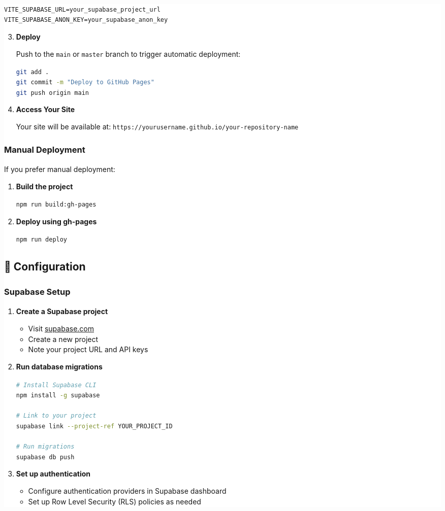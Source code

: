    ```
   VITE_SUPABASE_URL=your_supabase_project_url
   VITE_SUPABASE_ANON_KEY=your_supabase_anon_key
   ```

3. **Deploy**
   
   Push to the `main` or `master` branch to trigger automatic deployment:
   
   ```bash
   git add .
   git commit -m "Deploy to GitHub Pages"
   git push origin main
   ```

4. **Access Your Site**
   
   Your site will be available at: `https://yourusername.github.io/your-repository-name`

### Manual Deployment

If you prefer manual deployment:

1. **Build the project**
   ```bash
   npm run build:gh-pages
   ```

2. **Deploy using gh-pages**
   ```bash
   npm run deploy
   ```

## 🔧 Configuration

### Supabase Setup

1. **Create a Supabase project**
   - Visit [supabase.com](https://supabase.com)
   - Create a new project
   - Note your project URL and API keys

2. **Run database migrations**
   ```bash
   # Install Supabase CLI
   npm install -g supabase
   
   # Link to your project
   supabase link --project-ref YOUR_PROJECT_ID
   
   # Run migrations
   supabase db push
   ```

3. **Set up authentication**
   - Configure authentication providers in Supabase dashboard
   - Set up Row Level Security (RLS) policies as needed
